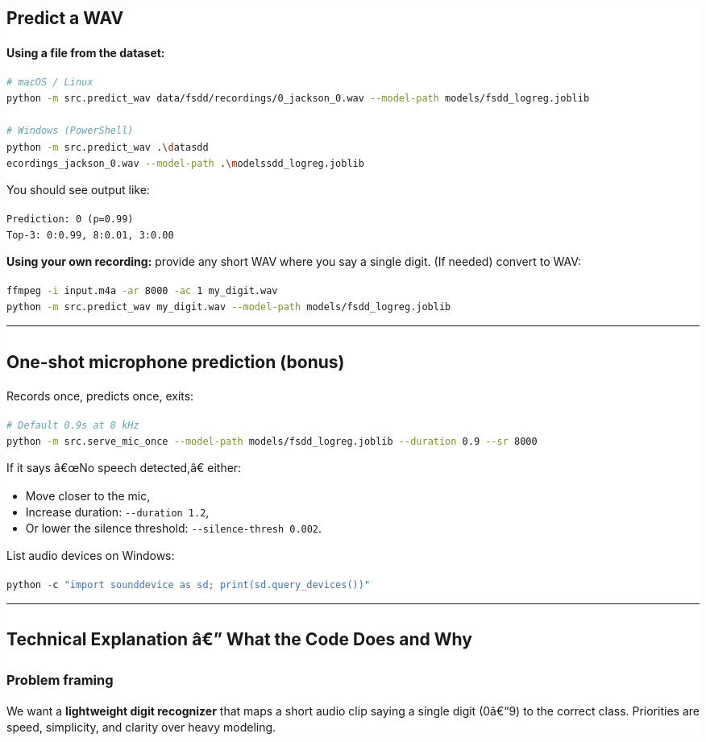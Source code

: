 
## Predict a WAV

**Using a file from the dataset:**

```bash
# macOS / Linux
python -m src.predict_wav data/fsdd/recordings/0_jackson_0.wav --model-path models/fsdd_logreg.joblib

# Windows (PowerShell)
python -m src.predict_wav .\datasdd
ecordings_jackson_0.wav --model-path .\modelssdd_logreg.joblib
```

You should see output like:

```
Prediction: 0 (p=0.99)
Top-3: 0:0.99, 8:0.01, 3:0.00
```

**Using your own recording:** provide any short WAV where you say a single digit.
(If needed) convert to WAV:

```bash
ffmpeg -i input.m4a -ar 8000 -ac 1 my_digit.wav
python -m src.predict_wav my_digit.wav --model-path models/fsdd_logreg.joblib
```

---

## One-shot microphone prediction (bonus)

Records once, predicts once, exits:

```bash
# Default 0.9s at 8 kHz
python -m src.serve_mic_once --model-path models/fsdd_logreg.joblib --duration 0.9 --sr 8000
```

If it says â€œNo speech detected,â€ either:
- Move closer to the mic,
- Increase duration: `--duration 1.2`,
- Or lower the silence threshold: `--silence-thresh 0.002`.

List audio devices on Windows:

```powershell
python -c "import sounddevice as sd; print(sd.query_devices())"
```

---

## Technical Explanation â€” What the Code Does and Why

### Problem framing
We want a **lightweight digit recognizer** that maps a short audio clip saying a single digit (0â€“9) to the correct class. Priorities are speed, simplicity, and clarity over heavy modeling.
